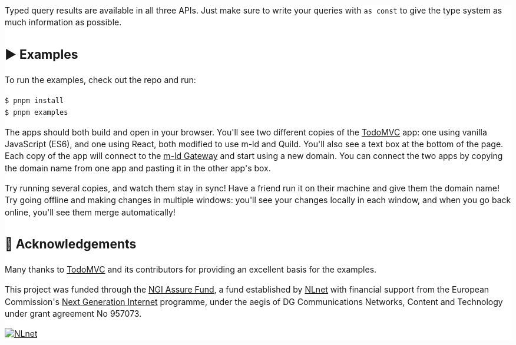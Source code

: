 Typed query results are available in all three APIs. Just make sure to write your queries with `as const` to give the type system as much information as possible.

## ▶️ Examples

To run the examples, check out the repo and run:

```sh
$ pnpm install
$ pnpm examples
```

The apps should both build and open in your browser. You'll see two different copies of the [TodoMVC](https://todomvc.com/) app: one using vanilla JavaScript (ES6), and one using React, both modified to use m-ld and Quild. You'll also see a text box at the bottom of the page. Each copy of the app will connect to the [m-ld Gateway](https://gw.m-ld.org/) and start using a new domain. You can connect the two apps by copying the domain name from one app and pasting it in the other app's box.

Try running several copies, and watch them stay in sync! Have a friend run it on their machine and give them the domain name! Try going offline and making changes in multiple windows: you'll see your changes locally in each window, and when you go back online, you'll see them merge automatically!

## 🙏 Acknowledgements

Many thanks to [TodoMVC](https://todomvc.com/) and its contributors for providing an excellent basis for the examples.

This project was funded through the [NGI Assure Fund](https://nlnet.nl/assure), a fund established by [NLnet](https://nlnet.nl/) with financial support from the European Commission's [Next Generation Internet](https://ngi.eu/) programme, under the aegis of DG Communications Networks, Content and Technology under grant agreement No 957073.

<a target="_blank" href="https://nlnet.nl"><img src="https://m-ld.org/media/logo_nlnet.svg" alt="NLnet"></a>
